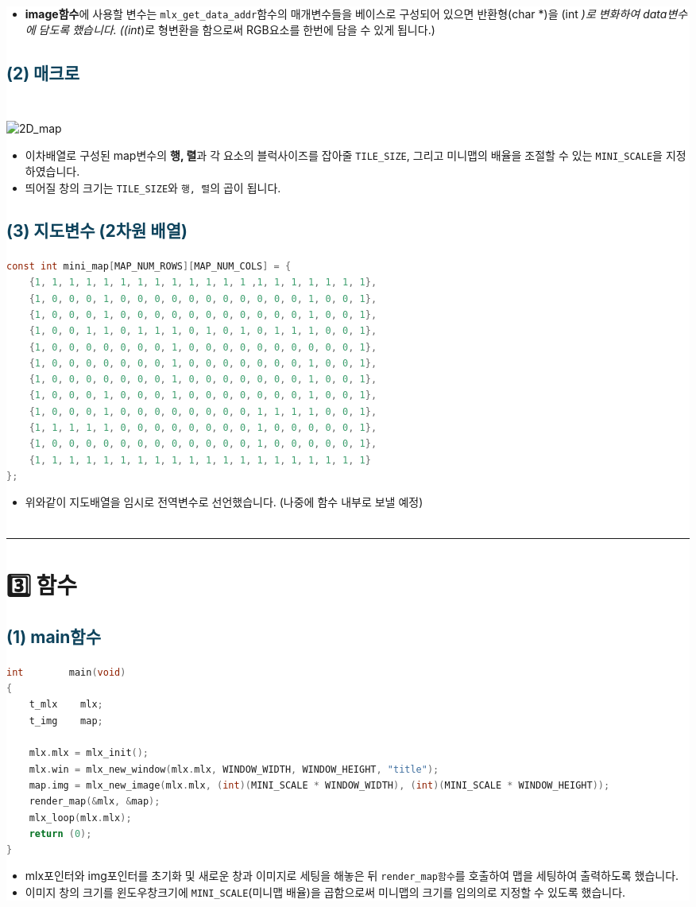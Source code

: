 * **image함수**에 사용할 변수는 `mlx_get_data_addr`함수의 <rd>매개변수</rd>들을 베이스로 구성되어 있으면 <rd>반환형(char *)</rd>을 (int *)로 변화하여 <rd>data</rd>변수에 담도록 했습니다.
((int*)로 형변환을 함으로써 RGB요소를 한번에 담을 수 있게 됩니다.)
<h2 style="color:#0e435c;">(2) 매크로</h2>
<img src="https://kirkim.github.io/assets/img/cub3d/cub25.png" alt="2D_map" width="80%" style="margin-top:3%">

* 이차배열로 구성된 map변수의 <b>행, 렬</b>과 각 요소의 블럭사이즈를 잡아줄 `TILE_SIZE`, 그리고 미니맵의 배율을 조절할 수 있는 `MINI_SCALE`을 지정하였습니다.
* 띄어질 창의 크기는 `TILE_SIZE`와 `행, 렬`의 곱이 됩니다.

<h2 style="color:#0e435c;">(3) 지도변수 (2차원 배열)</h2>

```c
const int mini_map[MAP_NUM_ROWS][MAP_NUM_COLS] = {
    {1, 1, 1, 1, 1, 1, 1, 1, 1, 1, 1, 1, 1 ,1, 1, 1, 1, 1, 1, 1},
    {1, 0, 0, 0, 1, 0, 0, 0, 0, 0, 0, 0, 0, 0, 0, 0, 1, 0, 0, 1},
    {1, 0, 0, 0, 1, 0, 0, 0, 0, 0, 0, 0, 0, 0, 0, 0, 1, 0, 0, 1},
    {1, 0, 0, 1, 1, 0, 1, 1, 1, 0, 1, 0, 1, 0, 1, 1, 1, 0, 0, 1},
    {1, 0, 0, 0, 0, 0, 0, 0, 1, 0, 0, 0, 0, 0, 0, 0, 0, 0, 0, 1},
    {1, 0, 0, 0, 0, 0, 0, 0, 1, 0, 0, 0, 0, 0, 0, 0, 1, 0, 0, 1},
    {1, 0, 0, 0, 0, 0, 0, 0, 1, 0, 0, 0, 0, 0, 0, 0, 1, 0, 0, 1},
    {1, 0, 0, 0, 1, 0, 0, 0, 1, 0, 0, 0, 0, 0, 0, 0, 1, 0, 0, 1},
    {1, 0, 0, 0, 1, 0, 0, 0, 0, 0, 0, 0, 0, 1, 1, 1, 1, 0, 0, 1},
    {1, 1, 1, 1, 1, 0, 0, 0, 0, 0, 0, 0, 0, 1, 0, 0, 0, 0, 0, 1},
    {1, 0, 0, 0, 0, 0, 0, 0, 0, 0, 0, 0, 0, 1, 0, 0, 0, 0, 0, 1},
    {1, 1, 1, 1, 1, 1, 1, 1, 1, 1, 1, 1, 1, 1, 1, 1, 1, 1, 1, 1}
};
```

* 위와같이 지도배열을 임시로 전역변수로 선언했습니다. (나중에 함수 내부로 보낼 예정)
<br /><br />

* * *
<h1>3️⃣  함수</h1>
<h2 style="color:#0e435c;">(1) main함수</h2>

```c
int        main(void)
{
    t_mlx    mlx;
    t_img    map;
 
    mlx.mlx = mlx_init();
    mlx.win = mlx_new_window(mlx.mlx, WINDOW_WIDTH, WINDOW_HEIGHT, "title");
    map.img = mlx_new_image(mlx.mlx, (int)(MINI_SCALE * WINDOW_WIDTH), (int)(MINI_SCALE * WINDOW_HEIGHT));
	render_map(&mlx, &map);
    mlx_loop(mlx.mlx);
    return (0);
}
```

* <rd>mlx포인터와 img포인터</rd>를 초기화 및 새로운 창과 이미지로 세팅을 해놓은 뒤 `render_map함수`를 호출하여 맵을 세팅하여 출력하도록 했습니다.
* 이미지 창의 크기를 윈도우창크기에 `MINI_SCALE`(미니맵 배율)을 곱함으로써 미니맵의 크기를 임의의로 지정할 수 있도록 했습니다.
